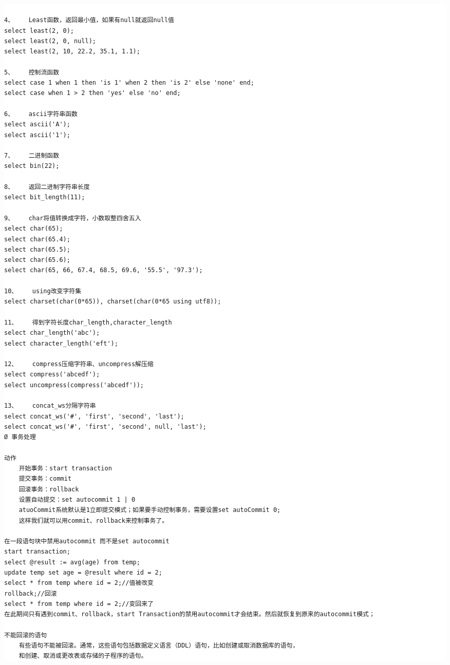 ```
 
4、    Least函数，返回最小值，如果有null就返回null值
select least(2, 0);
select least(2, 0, null);
select least(2, 10, 22.2, 35.1, 1.1);
 
5、    控制流函数
select case 1 when 1 then 'is 1' when 2 then 'is 2' else 'none' end;
select case when 1 > 2 then 'yes' else 'no' end;
 
6、    ascii字符串函数
select ascii('A');
select ascii('1');
 
7、    二进制函数
select bin(22);
 
8、    返回二进制字符串长度
select bit_length(11);
 
9、    char将值转换成字符，小数取整四舍五入
select char(65);
select char(65.4);
select char(65.5);
select char(65.6);
select char(65, 66, 67.4, 68.5, 69.6, '55.5', '97.3');
 
10、    using改变字符集
select charset(char(0*65)), charset(char(0*65 using utf8));
 
11、    得到字符长度char_length,character_length
select char_length('abc');
select character_length('eft');
 
12、    compress压缩字符串、uncompress解压缩
select compress('abcedf');
select uncompress(compress('abcedf'));
 
13、    concat_ws分隔字符串
select concat_ws('#', 'first', 'second', 'last');
select concat_ws('#', 'first', 'second', null, 'last');
Ø 事务处理

动作
    开始事务：start transaction
    提交事务：commit
    回滚事务：rollback
    设置自动提交：set autocommit 1 | 0 
    atuoCommit系统默认是1立即提交模式；如果要手动控制事务，需要设置set autoCommit 0;
    这样我们就可以用commit、rollback来控制事务了。
 
在一段语句块中禁用autocommit 而不是set autocommit
start transaction;
select @result := avg(age) from temp;
update temp set age = @result where id = 2;
select * from temp where id = 2;//值被改变
rollback;//回滚
select * from temp where id = 2;//变回来了
在此期间只有遇到commit、rollback，start Transaction的禁用autocommit才会结束。然后就恢复到原来的autocommit模式；
 
不能回滚的语句
    有些语句不能被回滚。通常，这些语句包括数据定义语言（DDL）语句，比如创建或取消数据库的语句，
    和创建、取消或更改表或存储的子程序的语句。
```